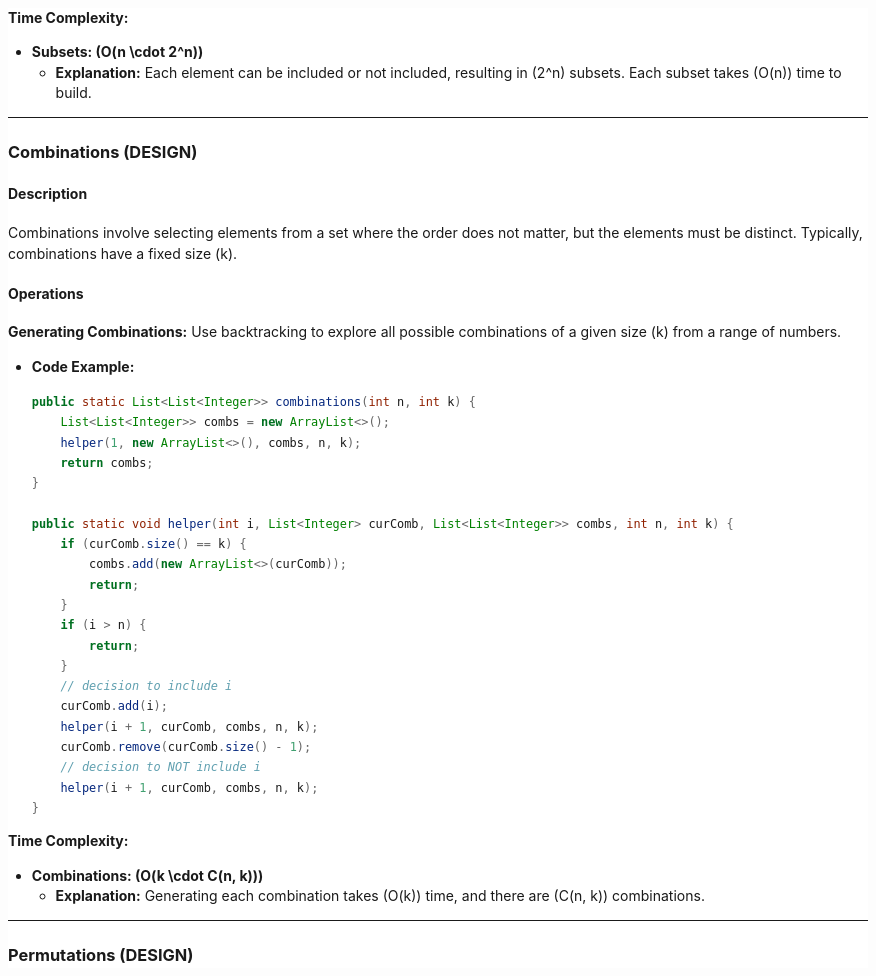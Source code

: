 **Time Complexity:**
- **Subsets: \(O(n \cdot 2^n)\)**
    - **Explanation:** Each element can be included or not included, resulting in \(2^n\) subsets. Each subset takes \(O(n)\) time to build.

---

### Combinations (DESIGN)

#### Description
Combinations involve selecting elements from a set where the order does not matter, but the elements must be distinct. Typically, combinations have a fixed size \(k\).

#### Operations

**Generating Combinations:**
Use backtracking to explore all possible combinations of a given size \(k\) from a range of numbers.

- **Code Example:**
    ```java
    public static List<List<Integer>> combinations(int n, int k) {
        List<List<Integer>> combs = new ArrayList<>();
        helper(1, new ArrayList<>(), combs, n, k);
        return combs;
    }

    public static void helper(int i, List<Integer> curComb, List<List<Integer>> combs, int n, int k) {
        if (curComb.size() == k) {
            combs.add(new ArrayList<>(curComb));
            return;
        }
        if (i > n) {
            return;
        }
        // decision to include i
        curComb.add(i);
        helper(i + 1, curComb, combs, n, k);
        curComb.remove(curComb.size() - 1);
        // decision to NOT include i
        helper(i + 1, curComb, combs, n, k);
    }
    ```

**Time Complexity:**
- **Combinations: \(O(k \cdot C(n, k))\)**
    - **Explanation:** Generating each combination takes \(O(k)\) time, and there are \(C(n, k)\) combinations.

---

### Permutations (DESIGN)
